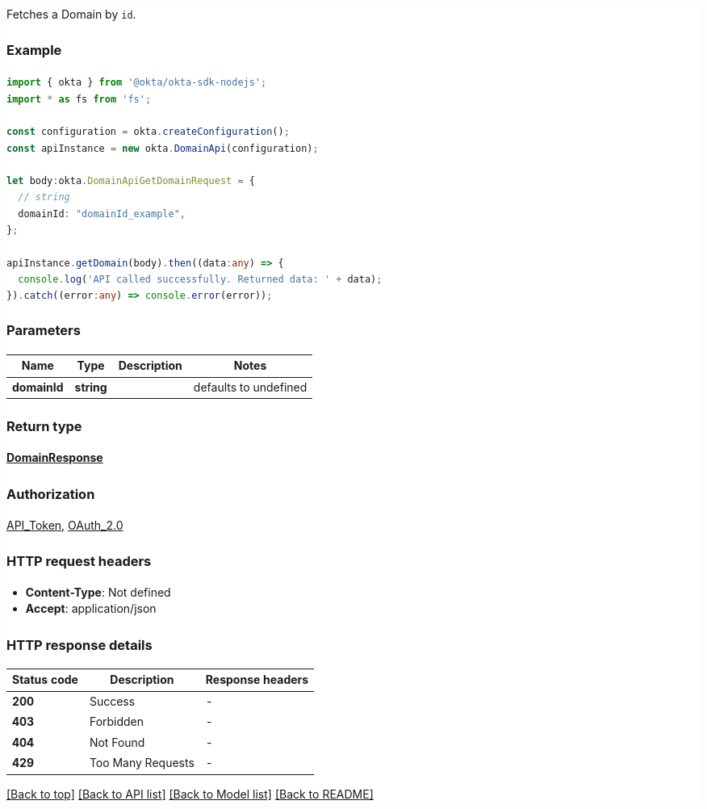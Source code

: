 Fetches a Domain by `id`.

### Example


```typescript
import { okta } from '@okta/okta-sdk-nodejs';
import * as fs from 'fs';

const configuration = okta.createConfiguration();
const apiInstance = new okta.DomainApi(configuration);

let body:okta.DomainApiGetDomainRequest = {
  // string
  domainId: "domainId_example",
};

apiInstance.getDomain(body).then((data:any) => {
  console.log('API called successfully. Returned data: ' + data);
}).catch((error:any) => console.error(error));
```


### Parameters

Name | Type | Description  | Notes
------------- | ------------- | ------------- | -------------
**domainId** | **string** |  | defaults to undefined


### Return type

**[DomainResponse](DomainResponse.md)**

### Authorization

[API_Token](README.md#API_Token), [OAuth_2.0](README.md#OAuth_2.0)

### HTTP request headers

 - **Content-Type**: Not defined
 - **Accept**: application/json


### HTTP response details
| Status code | Description | Response headers |
|-------------|-------------|------------------|
**200** | Success |  -  |
**403** | Forbidden |  -  |
**404** | Not Found |  -  |
**429** | Too Many Requests |  -  |

[[Back to top]](#) [[Back to API list]](README.md#documentation-for-api-endpoints) [[Back to Model list]](README.md#documentation-for-models) [[Back to README]](README.md)
